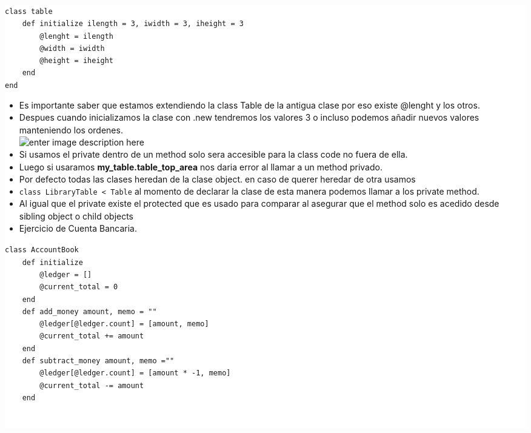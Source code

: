 <pre class=" language-ruby"><code class="prism  language-ruby"><span class="token keyword">class</span> <span class="token class-name">table</span> 
	<span class="token keyword">def</span> initialize ilength <span class="token operator">=</span> <span class="token number">3</span><span class="token punctuation">,</span> iwidth <span class="token operator">=</span> <span class="token number">3</span><span class="token punctuation">,</span> iheight <span class="token operator">=</span> <span class="token number">3</span>
		<span class="token variable">@lenght</span> <span class="token operator">=</span> ilength
		<span class="token variable">@width</span> <span class="token operator">=</span> iwidth
		<span class="token variable">@height</span> <span class="token operator">=</span> iheight
	<span class="token keyword">end</span>
<span class="token keyword">end</span>
</code></pre>
<ul>
<li>Es importante saber que estamos extendiendo la class Table de la antigua clase por eso existe @lenght y los otros.</li>
<li>Despues cuando inicializamos la clase con .new tendremos los valores 3 o incluso podemos añadir nuevos valores manteniendo los ordenes.<br>
<img src="https://i.imgur.com/YPgV8g0.png" alt="enter image description here"></li>
<li>Si usamos el private dentro de un method solo sera accesible para la class code no fuera de ella.</li>
<li>Luego si usaramos <strong>my_table.table_top_area</strong> nos daria error al llamar a un method privado.</li>
<li>Por defecto todas las clases heredan de la clase object. en caso de querer heredar de otra usamos</li>
<li><code>class LibraryTable &lt; Table</code> al momento de declarar la clase de esta manera podemos llamar a los private method.</li>
<li>Al igual que el private existe el protected que es usado para comparar al asegurar que el method solo es acedido desde sibling object o child objects</li>
<li>Ejercicio de Cuenta Bancaria.</li>
</ul>
<pre class=" language-ruby"><code class="prism  language-ruby"><span class="token keyword">class</span> <span class="token class-name">AccountBook</span>
	<span class="token keyword">def</span> initialize 
		<span class="token variable">@ledger</span> <span class="token operator">=</span> <span class="token punctuation">[</span><span class="token punctuation">]</span>
		<span class="token variable">@current_total</span> <span class="token operator">=</span> <span class="token number">0</span> 
	<span class="token keyword">end</span> 
	<span class="token keyword">def</span> add_money amount<span class="token punctuation">,</span> memo <span class="token operator">=</span> <span class="token string">""</span>
		<span class="token variable">@ledger</span><span class="token punctuation">[</span><span class="token variable">@ledger</span><span class="token punctuation">.</span>count<span class="token punctuation">]</span> <span class="token operator">=</span> <span class="token punctuation">[</span>amount<span class="token punctuation">,</span> memo<span class="token punctuation">]</span>
		<span class="token variable">@current_total</span> <span class="token operator">+</span><span class="token operator">=</span> amount
	<span class="token keyword">end</span>
	<span class="token keyword">def</span> subtract_money amount<span class="token punctuation">,</span> memo <span class="token operator">=</span><span class="token string">""</span>
		<span class="token variable">@ledger</span><span class="token punctuation">[</span><span class="token variable">@ledger</span><span class="token punctuation">.</span>count<span class="token punctuation">]</span> <span class="token operator">=</span> <span class="token punctuation">[</span>amount <span class="token operator">*</span> <span class="token operator">-</span><span class="token number">1</span><span class="token punctuation">,</span> memo<span class="token punctuation">]</span>
		<span class="token variable">@current_total</span> <span class="token operator">-</span><span class="token operator">=</span> amount
	<span class="token keyword">end</span>
	